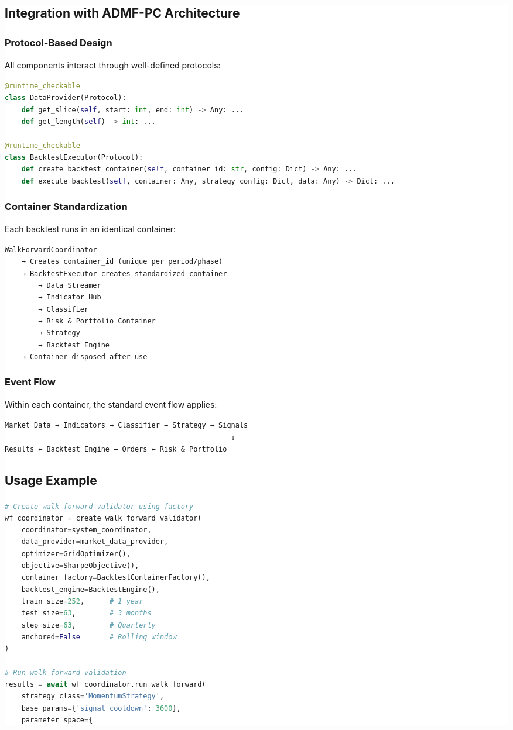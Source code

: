 ## Integration with ADMF-PC Architecture

### Protocol-Based Design
All components interact through well-defined protocols:

```python
@runtime_checkable
class DataProvider(Protocol):
    def get_slice(self, start: int, end: int) -> Any: ...
    def get_length(self) -> int: ...

@runtime_checkable
class BacktestExecutor(Protocol):
    def create_backtest_container(self, container_id: str, config: Dict) -> Any: ...
    def execute_backtest(self, container: Any, strategy_config: Dict, data: Any) -> Dict: ...
```

### Container Standardization
Each backtest runs in an identical container:

```
WalkForwardCoordinator
    → Creates container_id (unique per period/phase)
    → BacktestExecutor creates standardized container
        → Data Streamer
        → Indicator Hub
        → Classifier
        → Risk & Portfolio Container
        → Strategy
        → Backtest Engine
    → Container disposed after use
```

### Event Flow
Within each container, the standard event flow applies:

```
Market Data → Indicators → Classifier → Strategy → Signals
                                                      ↓
Results ← Backtest Engine ← Orders ← Risk & Portfolio
```

## Usage Example

```python
# Create walk-forward validator using factory
wf_coordinator = create_walk_forward_validator(
    coordinator=system_coordinator,
    data_provider=market_data_provider,
    optimizer=GridOptimizer(),
    objective=SharpeObjective(),
    container_factory=BacktestContainerFactory(),
    backtest_engine=BacktestEngine(),
    train_size=252,      # 1 year
    test_size=63,        # 3 months
    step_size=63,        # Quarterly
    anchored=False       # Rolling window
)

# Run walk-forward validation
results = await wf_coordinator.run_walk_forward(
    strategy_class='MomentumStrategy',
    base_params={'signal_cooldown': 3600},
    parameter_space={
```